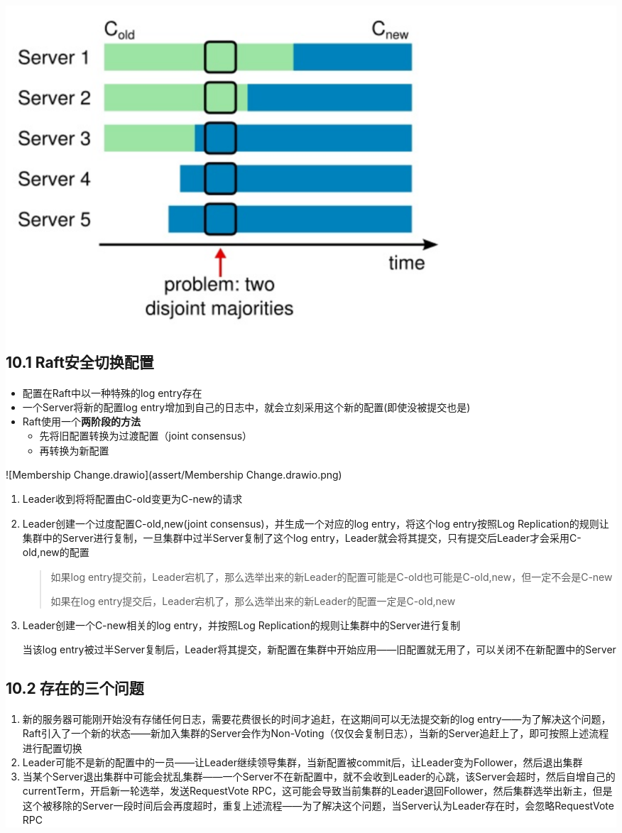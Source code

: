 ![30](assert/30.png)

## 10.1 Raft安全切换配置

* 配置在Raft中以一种特殊的log entry存在
* 一个Server将新的配置log entry增加到自己的日志中，就会立刻采用这个新的配置(即使没被提交也是)
* Raft使用一个**两阶段的方法**
  * 先将旧配置转换为过渡配置（joint consensus）
  * 再转换为新配置

![Membership Change.drawio](assert/Membership Change.drawio.png)

1. Leader收到将将配置由C-old变更为C-new的请求

2. Leader创建一个过度配置C-old,new(joint consensus)，并生成一个对应的log entry，将这个log entry按照Log Replication的规则让集群中的Server进行复制，一旦集群中过半Server复制了这个log entry，Leader就会将其提交，只有提交后Leader才会采用C-old,new的配置
   
   > 如果log entry提交前，Leader宕机了，那么选举出来的新Leader的配置可能是C-old也可能是C-old,new，但一定不会是C-new
   > 
   > 如果在log entry提交后，Leader宕机了，那么选举出来的新Leader的配置一定是C-old,new

3. Leader创建一个C-new相关的log entry，并按照Log Replication的规则让集群中的Server进行复制
   
   当该log entry被过半Server复制后，Leader将其提交，新配置在集群中开始应用——旧配置就无用了，可以关闭不在新配置中的Server

## 10.2 存在的三个问题

1. 新的服务器可能刚开始没有存储任何日志，需要花费很长的时间才追赶，在这期间可以无法提交新的log entry——为了解决这个问题，Raft引入了一个新的状态——新加入集群的Server会作为Non-Voting（仅仅会复制日志），当新的Server追赶上了，即可按照上述流程进行配置切换
2. Leader可能不是新的配置中的一员——让Leader继续领导集群，当新配置被commit后，让Leader变为Follower，然后退出集群
3. 当某个Server退出集群中可能会扰乱集群——一个Server不在新配置中，就不会收到Leader的心跳，该Server会超时，然后自增自己的currentTerm，开启新一轮选举，发送RequestVote RPC，这可能会导致当前集群的Leader退回Follower，然后集群选举出新主，但是这个被移除的Server一段时间后会再度超时，重复上述流程——为了解决这个问题，当Server认为Leader存在时，会忽略RequestVote RPC
